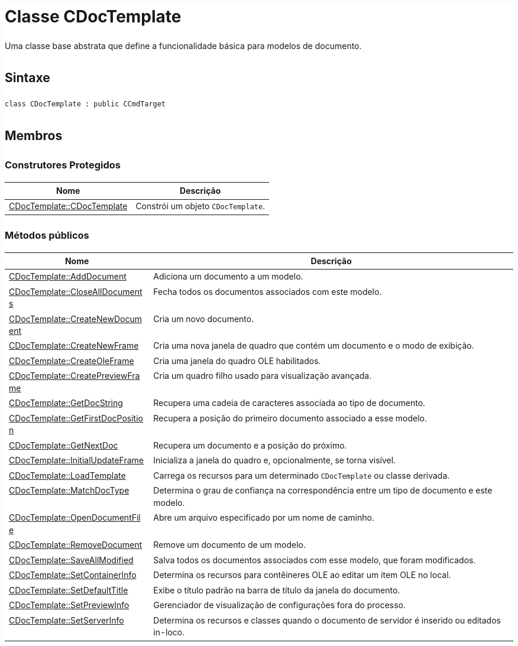 # <a name="cdoctemplate-class"></a>Classe CDocTemplate

Uma classe base abstrata que define a funcionalidade básica para modelos de documento.

## <a name="syntax"></a>Sintaxe

```
class CDocTemplate : public CCmdTarget
```

## <a name="members"></a>Membros

### <a name="protected-constructors"></a>Construtores Protegidos

|Nome|Descrição|
|----------|-----------------|
|[CDocTemplate::CDocTemplate](#cdoctemplate)|Constrói um objeto `CDocTemplate`.|

### <a name="public-methods"></a>Métodos públicos

|Nome|Descrição|
|----------|-----------------|
|[CDocTemplate::AddDocument](#adddocument)|Adiciona um documento a um modelo.|
|[CDocTemplate::CloseAllDocuments](#closealldocuments)|Fecha todos os documentos associados com este modelo.|
|[CDocTemplate::CreateNewDocument](#createnewdocument)|Cria um novo documento.|
|[CDocTemplate::CreateNewFrame](#createnewframe)|Cria uma nova janela de quadro que contém um documento e o modo de exibição.|
|[CDocTemplate::CreateOleFrame](#createoleframe)|Cria uma janela do quadro OLE habilitados.|
|[CDocTemplate::CreatePreviewFrame](#createpreviewframe)|Cria um quadro filho usado para visualização avançada.|
|[CDocTemplate::GetDocString](#getdocstring)|Recupera uma cadeia de caracteres associada ao tipo de documento.|
|[CDocTemplate::GetFirstDocPosition](#getfirstdocposition)|Recupera a posição do primeiro documento associado a esse modelo.|
|[CDocTemplate::GetNextDoc](#getnextdoc)|Recupera um documento e a posição do próximo.|
|[CDocTemplate::InitialUpdateFrame](#initialupdateframe)|Inicializa a janela do quadro e, opcionalmente, se torna visível.|
|[CDocTemplate::LoadTemplate](#loadtemplate)|Carrega os recursos para um determinado `CDocTemplate` ou classe derivada.|
|[CDocTemplate::MatchDocType](#matchdoctype)|Determina o grau de confiança na correspondência entre um tipo de documento e este modelo.|
|[CDocTemplate::OpenDocumentFile](#opendocumentfile)|Abre um arquivo especificado por um nome de caminho.|
|[CDocTemplate::RemoveDocument](#removedocument)|Remove um documento de um modelo.|
|[CDocTemplate::SaveAllModified](#saveallmodified)|Salva todos os documentos associados com esse modelo, que foram modificados.|
|[CDocTemplate::SetContainerInfo](#setcontainerinfo)|Determina os recursos para contêineres OLE ao editar um item OLE no local.|
|[CDocTemplate::SetDefaultTitle](#setdefaulttitle)|Exibe o título padrão na barra de título da janela do documento.|
|[CDocTemplate::SetPreviewInfo](#setpreviewinfo)|Gerenciador de visualização de configurações fora do processo.|
|[CDocTemplate::SetServerInfo](#setserverinfo)|Determina os recursos e classes quando o documento de servidor é inserido ou editados in-loco.|
